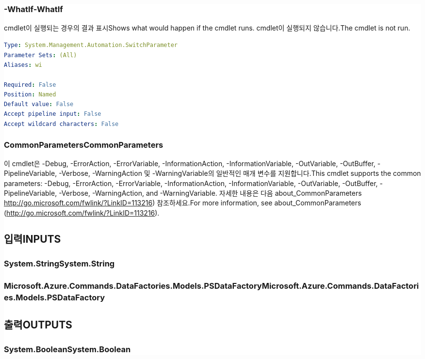 ### <span data-ttu-id="a476d-131">-WhatIf</span><span class="sxs-lookup"><span data-stu-id="a476d-131">-WhatIf</span></span>
<span data-ttu-id="a476d-132">cmdlet이 실행되는 경우의 결과 표시</span><span class="sxs-lookup"><span data-stu-id="a476d-132">Shows what would happen if the cmdlet runs.</span></span>
<span data-ttu-id="a476d-133">cmdlet이 실행되지 않습니다.</span><span class="sxs-lookup"><span data-stu-id="a476d-133">The cmdlet is not run.</span></span>

```yaml
Type: System.Management.Automation.SwitchParameter
Parameter Sets: (All)
Aliases: wi

Required: False
Position: Named
Default value: False
Accept pipeline input: False
Accept wildcard characters: False
```

### <span data-ttu-id="a476d-134">CommonParameters</span><span class="sxs-lookup"><span data-stu-id="a476d-134">CommonParameters</span></span>
<span data-ttu-id="a476d-135">이 cmdlet은 -Debug, -ErrorAction, -ErrorVariable, -InformationAction, -InformationVariable, -OutVariable, -OutBuffer, -PipelineVariable, -Verbose, -WarningAction 및 -WarningVariable의 일반적인 매개 변수를 지원합니다.</span><span class="sxs-lookup"><span data-stu-id="a476d-135">This cmdlet supports the common parameters: -Debug, -ErrorAction, -ErrorVariable, -InformationAction, -InformationVariable, -OutVariable, -OutBuffer, -PipelineVariable, -Verbose, -WarningAction, and -WarningVariable.</span></span> <span data-ttu-id="a476d-136">자세한 내용은 다음 about_CommonParameters http://go.microsoft.com/fwlink/?LinkID=113216) 참조하세요.</span><span class="sxs-lookup"><span data-stu-id="a476d-136">For more information, see about_CommonParameters (http://go.microsoft.com/fwlink/?LinkID=113216).</span></span>

## <span data-ttu-id="a476d-137">입력</span><span class="sxs-lookup"><span data-stu-id="a476d-137">INPUTS</span></span>

### <span data-ttu-id="a476d-138">System.String</span><span class="sxs-lookup"><span data-stu-id="a476d-138">System.String</span></span>

### <span data-ttu-id="a476d-139">Microsoft.Azure.Commands.DataFactories.Models.PSDataFactory</span><span class="sxs-lookup"><span data-stu-id="a476d-139">Microsoft.Azure.Commands.DataFactories.Models.PSDataFactory</span></span>

## <span data-ttu-id="a476d-140">출력</span><span class="sxs-lookup"><span data-stu-id="a476d-140">OUTPUTS</span></span>

### <span data-ttu-id="a476d-141">System.Boolean</span><span class="sxs-lookup"><span data-stu-id="a476d-141">System.Boolean</span></span>
